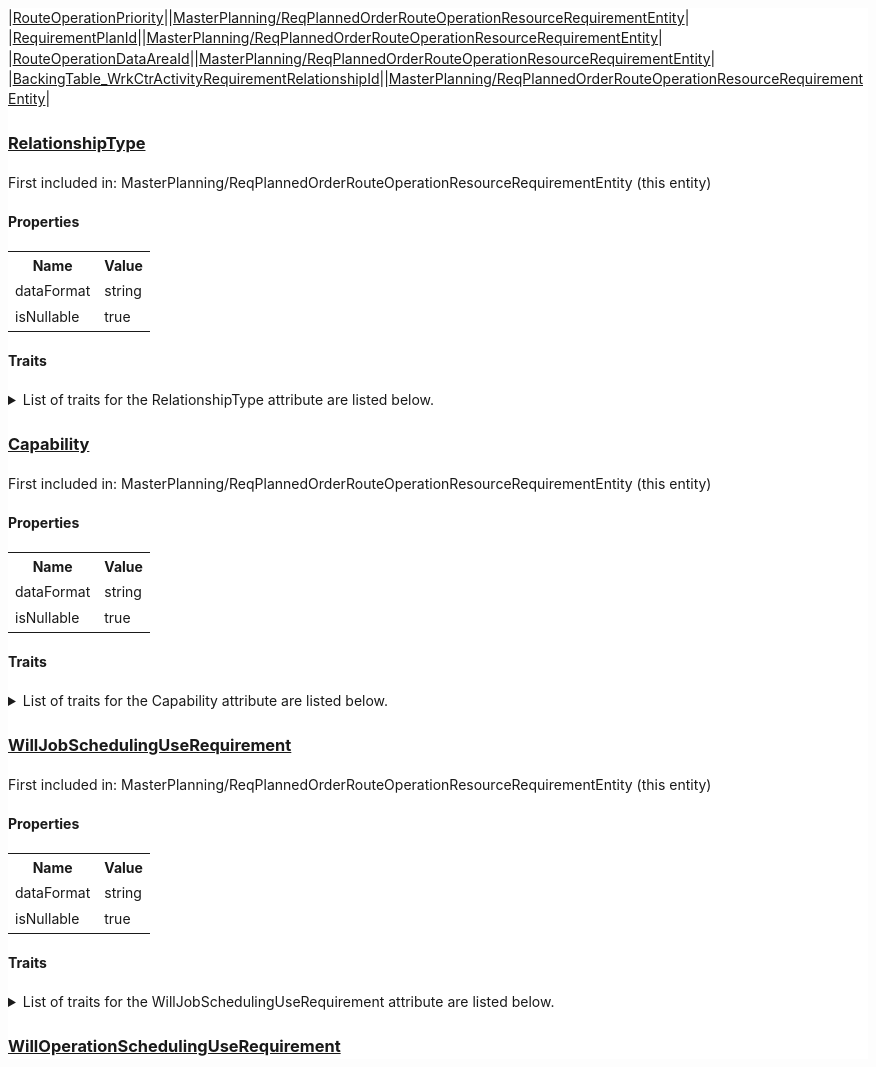 |[RouteOperationPriority](#RouteOperationPriority)||<a href="ReqPlannedOrderRouteOperationResourceRequirementEntity.md" target="_blank">MasterPlanning/ReqPlannedOrderRouteOperationResourceRequirementEntity</a>|
|[RequirementPlanId](#RequirementPlanId)||<a href="ReqPlannedOrderRouteOperationResourceRequirementEntity.md" target="_blank">MasterPlanning/ReqPlannedOrderRouteOperationResourceRequirementEntity</a>|
|[RouteOperationDataAreaId](#RouteOperationDataAreaId)||<a href="ReqPlannedOrderRouteOperationResourceRequirementEntity.md" target="_blank">MasterPlanning/ReqPlannedOrderRouteOperationResourceRequirementEntity</a>|
|[BackingTable_WrkCtrActivityRequirementRelationshipId](#BackingTable_WrkCtrActivityRequirementRelationshipId)||<a href="ReqPlannedOrderRouteOperationResourceRequirementEntity.md" target="_blank">MasterPlanning/ReqPlannedOrderRouteOperationResourceRequirementEntity</a>|

### <a href=#RelationshipType name="RelationshipType">RelationshipType</a>

First included in: MasterPlanning/ReqPlannedOrderRouteOperationResourceRequirementEntity (this entity)  

#### Properties

<table><tr><th>Name</th><th>Value</th></tr><tr><td>dataFormat</td><td>string</td></tr><tr><td>isNullable</td><td>true</td></tr></table>

#### Traits

<details><summary>List of traits for the RelationshipType attribute are listed below.</summary></details>

### <a href=#Capability name="Capability">Capability</a>

First included in: MasterPlanning/ReqPlannedOrderRouteOperationResourceRequirementEntity (this entity)  

#### Properties

<table><tr><th>Name</th><th>Value</th></tr><tr><td>dataFormat</td><td>string</td></tr><tr><td>isNullable</td><td>true</td></tr></table>

#### Traits

<details><summary>List of traits for the Capability attribute are listed below.</summary></details>

### <a href=#WillJobSchedulingUseRequirement name="WillJobSchedulingUseRequirement">WillJobSchedulingUseRequirement</a>

First included in: MasterPlanning/ReqPlannedOrderRouteOperationResourceRequirementEntity (this entity)  

#### Properties

<table><tr><th>Name</th><th>Value</th></tr><tr><td>dataFormat</td><td>string</td></tr><tr><td>isNullable</td><td>true</td></tr></table>

#### Traits

<details><summary>List of traits for the WillJobSchedulingUseRequirement attribute are listed below.</summary></details>

### <a href=#WillOperationSchedulingUseRequirement name="WillOperationSchedulingUseRequirement">WillOperationSchedulingUseRequirement</a>
